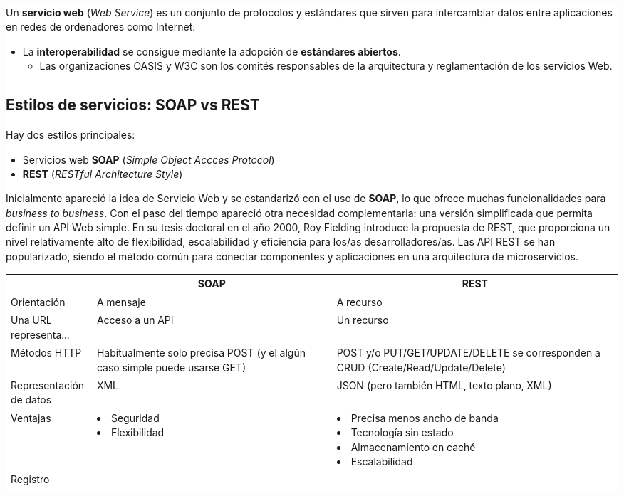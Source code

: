 Un **servicio web** (*Web Service*) es un conjunto de protocolos y estándares que sirven para intercambiar datos entre aplicaciones en redes de ordenadores como Internet:
   * La **interoperabilidad** se consigue mediante la adopción de **estándares abiertos**.
     * Las organizaciones OASIS y W3C son los comités responsables de la arquitectura y reglamentación de los servicios Web.


## Estilos de servicios: SOAP vs REST

Hay dos estilos principales:
 * Servicios web **SOAP** (*Simple Object Accces Protocol*)
 * **REST** (*RESTful Architecture Style*)

Inicialmente apareció la idea de Servicio Web y se estandarizó con el uso de **SOAP**, lo que ofrece muchas funcionalidades para *business to business*.
Con el paso del tiempo apareció otra necesidad complementaria: una versión simplificada que permita definir un API Web simple.
En su tesis doctoral en el año 2000, Roy Fielding introduce la propuesta de REST, que proporciona un nivel relativamente alto de flexibilidad, escalabilidad y eficiencia para los/as desarrolladores/as.
Las API REST se han popularizado, siendo el método común para conectar componentes y aplicaciones en una arquitectura de microservicios.

<html>
<table>
<tr><th></th><th>SOAP</th><th>REST</th></tr>
<tr>
<td>Orientación</td>
<td>A mensaje</td>
<td>A recurso</td>
</tr>
<tr>
<td>Una URL representa...</td>
<td>Acceso a un API</td>
<td>Un recurso</td>
</tr>
<tr>
<td>Métodos HTTP</td>
<td>Habitualmente solo precisa POST (y el algún caso simple puede usarse GET)</td>
<td>POST y/o PUT/GET/UPDATE/DELETE se corresponden a CRUD (Create/Read/Update/Delete)</td>
</tr>
<tr>
<td>Representación de datos</td>
<td>XML</td>
<td>JSON (pero también HTML, texto plano, XML)</td>
</tr>
<tr>
<td>Ventajas</td>
<td>
<li> Seguridad</li>
<li> Flexibilidad</li>
</td>
<td>
<li> Precisa menos ancho de banda</li>
<li> Tecnología sin estado</li>
<li> Almacenamiento en caché</li>
<li> Escalabilidad</li>
</td>
</tr>
<tr>
<td>Registro</td>